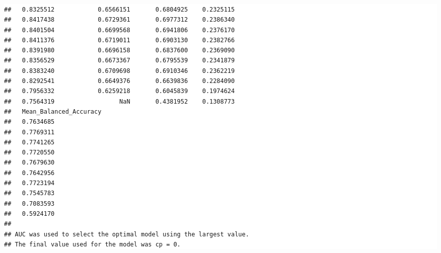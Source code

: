     ##   0.8325512            0.6566151       0.6804925    0.2325115          
    ##   0.8417438            0.6729361       0.6977312    0.2386340          
    ##   0.8401504            0.6699568       0.6941806    0.2376170          
    ##   0.8411376            0.6719011       0.6903130    0.2382766          
    ##   0.8391980            0.6696158       0.6837600    0.2369090          
    ##   0.8356529            0.6673367       0.6795539    0.2341879          
    ##   0.8383240            0.6709698       0.6910346    0.2362219          
    ##   0.8292541            0.6649376       0.6639836    0.2284090          
    ##   0.7956332            0.6259218       0.6045839    0.1974624          
    ##   0.7564319                  NaN       0.4381952    0.1308773          
    ##   Mean_Balanced_Accuracy
    ##   0.7634685             
    ##   0.7769311             
    ##   0.7741265             
    ##   0.7720550             
    ##   0.7679630             
    ##   0.7642956             
    ##   0.7723194             
    ##   0.7545783             
    ##   0.7083593             
    ##   0.5924170             
    ## 
    ## AUC was used to select the optimal model using the largest value.
    ## The final value used for the model was cp = 0.
